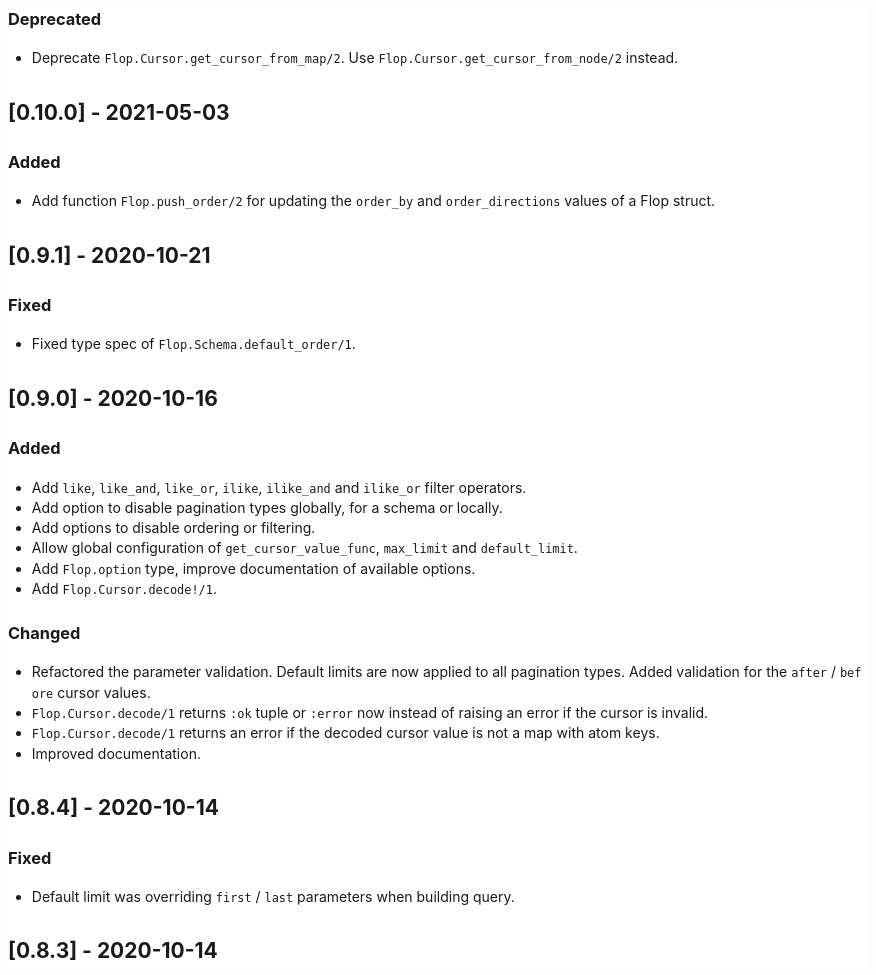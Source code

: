 ### Deprecated

- Deprecate `Flop.Cursor.get_cursor_from_map/2`. Use
  `Flop.Cursor.get_cursor_from_node/2` instead.

## [0.10.0] - 2021-05-03

### Added

- Add function `Flop.push_order/2` for updating the `order_by` and
  `order_directions` values of a Flop struct.

## [0.9.1] - 2020-10-21

### Fixed

- Fixed type spec of `Flop.Schema.default_order/1`.

## [0.9.0] - 2020-10-16

### Added

- Add `like`, `like_and`, `like_or`, `ilike`, `ilike_and` and `ilike_or` filter
  operators.
- Add option to disable pagination types globally, for a schema or locally.
- Add options to disable ordering or filtering.
- Allow global configuration of `get_cursor_value_func`, `max_limit` and
  `default_limit`.
- Add `Flop.option` type, improve documentation of available options.
- Add `Flop.Cursor.decode!/1`.

### Changed

- Refactored the parameter validation. Default limits are now applied to all
  pagination types. Added validation for the `after` / `before` cursor values.
- `Flop.Cursor.decode/1` returns `:ok` tuple or `:error` now instead of raising
  an error if the cursor is invalid.
- `Flop.Cursor.decode/1` returns an error if the decoded cursor value is not a
  map with atom keys.
- Improved documentation.

## [0.8.4] - 2020-10-14

### Fixed

- Default limit was overriding `first` / `last` parameters when building query.

## [0.8.3] - 2020-10-14
